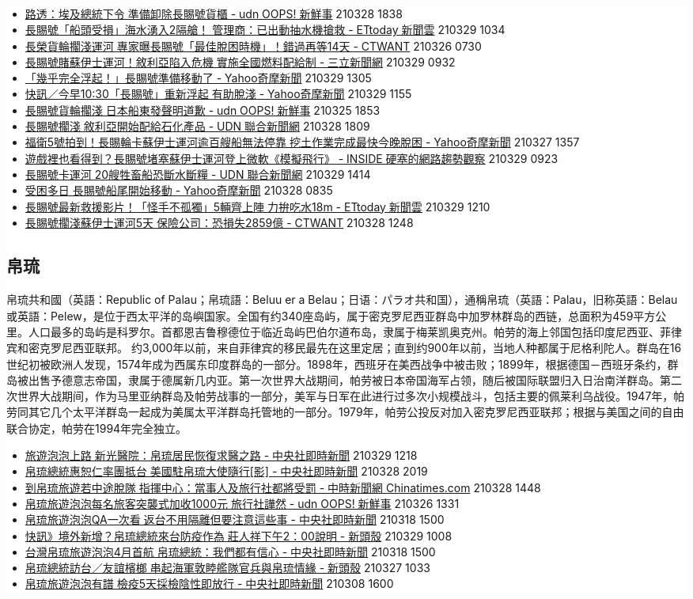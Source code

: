 - [路透：埃及總統下令 準備卸除長賜號貨櫃 - udn OOPS! 新鮮事](https://udn.com/news/story/122068/5349928 "路透：埃及總統下令 準備卸除長賜號貨櫃 - udn OOPS! 新鮮事") 210328 1838
- [長賜號「船頭受損」海水湧入2隔艙！ 管理商：已出動抽水機搶救 - ETtoday 新聞雲](https://www.ettoday.net/news/20210329/1948567.htm "長賜號「船頭受損」海水湧入2隔艙！ 管理商：已出動抽水機搶救 - ETtoday 新聞雲") 210329 1034
- [長榮貨輪擱淺運河 專家曝長賜號「最佳脫困時機」！錯過再等14天 - CTWANT](https://www.ctwant.com/article/109182 "長榮貨輪擱淺運河 專家曝長賜號「最佳脫困時機」！錯過再等14天 - CTWANT") 210326 0730
- [長賜號賭蘇伊士運河！敘利亞陷入危機 實施全國燃料配給制 - 三立新聞網](https://www.setn.com/News.aspx?NewsID=917425 "長賜號賭蘇伊士運河！敘利亞陷入危機 實施全國燃料配給制 - 三立新聞網") 210329 0932
- [「幾乎完全浮起！」長賜號準備移動了 - Yahoo奇摩新聞](https://tw.news.yahoo.com/%E5%B9%BE%E4%B9%8E%E5%AE%8C%E5%85%A8%E6%B5%AE%E8%B5%B7-%E9%95%B7%E8%B3%9C%E8%99%9F%E5%82%99%E7%A7%BB%E5%8B%95%E4%BA%86-050027932.html "「幾乎完全浮起！」長賜號準備移動了 - Yahoo奇摩新聞") 210329 1305
- [快訊／今早10:30「長賜號」重新浮起 有助脫淺 - Yahoo奇摩新聞](https://tw.news.yahoo.com/%E5%BF%AB%E8%A8%8A-%E4%BB%8A%E6%97%A910-30-%E9%95%B7%E8%B3%9C%E8%99%9F-%E9%87%8D%E6%96%B0%E6%B5%AE%E8%B5%B7-035503462.html "快訊／今早10:30「長賜號」重新浮起 有助脫淺 - Yahoo奇摩新聞") 210329 1155
- [長賜號貨輪擱淺 日本船東發聲明道歉 - udn OOPS! 新鮮事](https://udn.com/news/story/122068/5343931 "長賜號貨輪擱淺 日本船東發聲明道歉 - udn OOPS! 新鮮事") 210325 1853
- [長賜號擱淺 敘利亞開始配給石化產品 - UDN 聯合新聞網](https://udn.com/news/story/122068/5349885 "長賜號擱淺 敘利亞開始配給石化產品 - UDN 聯合新聞網") 210328 1809
- [福衛5號拍到！長賜輪卡蘇伊士運河逾百艘船無法停靠 挖土作業完成最快今晚脫困 - Yahoo奇摩新聞](https://tw.news.yahoo.com/%E8%A1%9B%E7%A6%8F-5-%E8%99%9F%E6%8B%8D%E5%88%B0%EF%BC%81%E9%95%B7%E8%B3%9C%E8%99%9F%E5%8D%A1%E8%98%87%E4%BC%8A%E5%A3%AB%E9%81%8B%E6%B2%B3%E9%80%BE%E7%99%BE%E8%89%98%E8%88%B9%E7%84%A1%E6%B3%95%E5%81%9C%E9%9D%A0-%E6%9C%80%E5%BF%AB%E4%BB%8A%E6%99%9A%E8%84%AB%E5%9B%B0-055721562.html "福衛5號拍到！長賜輪卡蘇伊士運河逾百艘船無法停靠 挖土作業完成最快今晚脫困 - Yahoo奇摩新聞") 210327 1357
- [遊戲裡也看得到？長賜號堵塞蘇伊士運河登上微軟《模擬飛行》 - INSIDE 硬塞的網路趨勢觀察](https://www.inside.com.tw/article/23000-Ever-given-Microsoft-Flight-Simulator "遊戲裡也看得到？長賜號堵塞蘇伊士運河登上微軟《模擬飛行》 - INSIDE 硬塞的網路趨勢觀察") 210329 0923
- [長賜號卡運河 20艘牲畜船恐斷水斷糧 - UDN 聯合新聞網](https://udn.com/news/story/122068/5350857?from=udn-catebreaknews_ch2 "長賜號卡運河 20艘牲畜船恐斷水斷糧 - UDN 聯合新聞網") 210329 1414
- [受困多日 長賜號船尾開始移動 - Yahoo奇摩新聞](https://tw.news.yahoo.com/%E5%BF%AB%E8%A8%8A-%E5%8F%97%E5%9B%B0%E5%A4%9A%E6%97%A5-%E9%95%B7%E8%B3%9C%E8%99%9F%E8%88%B9%E5%B0%BE%E9%96%8B%E5%A7%8B%E7%A7%BB%E5%8B%95-143034123.html "受困多日 長賜號船尾開始移動 - Yahoo奇摩新聞") 210328 0835
- [長賜號最新救援影片！「怪手不孤獨」5輛齊上陣 力拚吃水18m - ETtoday 新聞雲](https://www.ettoday.net/news/20210329/1948600.htm "長賜號最新救援影片！「怪手不孤獨」5輛齊上陣 力拚吃水18m - ETtoday 新聞雲") 210329 1210
- [長賜號擱淺蘇伊士運河5天 保險公司：恐損失2859億 - CTWANT](https://www.ctwant.com/article/109505 "長賜號擱淺蘇伊士運河5天 保險公司：恐損失2859億 - CTWANT") 210328 1248

## 帛琉

帛琉共和國（英語：Republic of Palau；帛琉語：Beluu er a Belau；日语：パラオ共和国），通稱帛琉（英語：Palau，旧称英語：Belau或英語：Pelew，是位于西太平洋的岛嶼国家。全国有约340座岛屿，属于密克罗尼西亚群岛中加罗林群岛的西链，总面积为459平方公里。人口最多的岛屿是科罗尔。首都恩吉鲁穆德位于临近岛屿巴伯尔道布岛，隶属于梅莱凯奥克州。帕劳的海上邻国包括印度尼西亚、菲律宾和密克罗尼西亚联邦。
约3,000年以前，来自菲律宾的移民最先在这里定居；直到约900年以前，当地人种都属于尼格利陀人。群岛在16世纪初被欧洲人发现，1574年成为西属东印度群岛的一部分。1898年，西班牙在美西战争中被击败；1899年，根据德国－西班牙条约，群岛被出售予德意志帝国，隶属于德属新几内亚。第一次世界大战期间，帕劳被日本帝国海军占领，随后被国际联盟归入日治南洋群岛。第二次世界大战期间，作为马里亚纳群岛及帕劳战事的一部分，美军与日军在此进行过多次小规模战斗，包括主要的佩莱利乌战役。1947年，帕劳同其它几个太平洋群岛一起成为美属太平洋群岛托管地的一部分。1979年，帕劳公投反对加入密克罗尼西亚联邦；根据与美国之间的自由联合协定，帕劳在1994年完全独立。
- [旅遊泡泡上路 新光醫院：帛琉居民恢復求醫之路 - 中央社即時新聞](https://www.cna.com.tw/news/ahel/202103290077.aspx "旅遊泡泡上路 新光醫院：帛琉居民恢復求醫之路 - 中央社即時新聞") 210329 1218
- [帛琉總統惠恕仁率團抵台 美國駐帛琉大使隨行[影] - 中央社即時新聞](https://www.cna.com.tw/news/firstnews/202103285004.aspx "帛琉總統惠恕仁率團抵台 美國駐帛琉大使隨行[影] - 中央社即時新聞") 210328 2019
- [到帛琉旅遊若中途脫隊 指揮中心：當事人及旅行社都將受罰 - 中時新聞網 Chinatimes.com](https://www.chinatimes.com/realtimenews/20210328002103-260405 "到帛琉旅遊若中途脫隊 指揮中心：當事人及旅行社都將受罰 - 中時新聞網 Chinatimes.com") 210328 1448
- [帛琉旅遊泡泡每名旅客突襲式加收1000元 旅行社譁然 - udn OOPS! 新鮮事](https://udn.com/news/story/120940/5345663 "帛琉旅遊泡泡每名旅客突襲式加收1000元 旅行社譁然 - udn OOPS! 新鮮事") 210326 1331
- [帛琉旅遊泡泡QA一次看 返台不用隔離但要注意這些事 - 中央社即時新聞](https://www.cna.com.tw/news/firstnews/202103175009.aspx "帛琉旅遊泡泡QA一次看 返台不用隔離但要注意這些事 - 中央社即時新聞") 210318 1500
- [快訊》境外新增？帛琉總統來台防疫作為 莊人祥下午2：00說明 - 新頭殼](https://newtalk.tw/news/view/2021-03-29/555797 "快訊》境外新增？帛琉總統來台防疫作為 莊人祥下午2：00說明 - 新頭殼") 210329 1008
- [台灣帛琉旅遊泡泡4月首航 帛琉總統：我們都有信心 - 中央社即時新聞](https://www.cna.com.tw/news/aopl/202103170265.aspx "台灣帛琉旅遊泡泡4月首航 帛琉總統：我們都有信心 - 中央社即時新聞") 210318 1500
- [帛琉總統訪台／友誼檳榔 串起海軍敦睦艦隊官兵與帛琉情緣 - 新頭殼](https://newtalk.tw/news/view/2021-03-27/555152 "帛琉總統訪台／友誼檳榔 串起海軍敦睦艦隊官兵與帛琉情緣 - 新頭殼") 210327 1033
- [帛琉旅遊泡泡有譜 檢疫5天採檢陰性即放行 - 中央社即時新聞](https://www.cna.com.tw/news/firstnews/202103075004.aspx "帛琉旅遊泡泡有譜 檢疫5天採檢陰性即放行 - 中央社即時新聞") 210308 1600